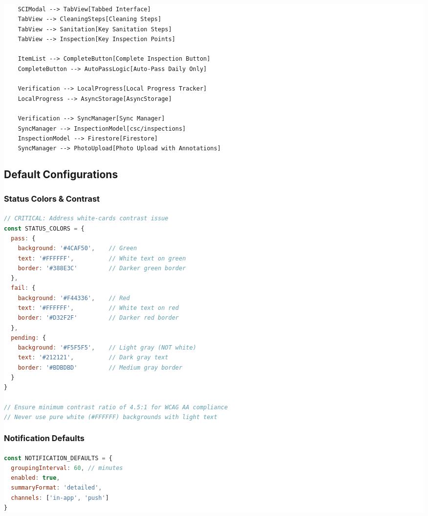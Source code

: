 ```mermaid
    SCIModal --> TabView[Tabbed Interface]
    TabView --> CleaningSteps[Cleaning Steps]
    TabView --> Sanitation[Key Sanitation Steps]
    TabView --> Inspection[Key Inspection Points]
    
    ItemList --> CompleteButton[Complete Inspection Button]
    CompleteButton --> AutoPassLogic[Auto-Pass Daily Only]
    
    Verification --> LocalProgress[Local Progress Tracker]
    LocalProgress --> AsyncStorage[AsyncStorage]
    
    Verification --> SyncManager[Sync Manager]
    SyncManager --> InspectionModel[csc/inspections]
    InspectionModel --> Firestore[Firestore]
    SyncManager --> PhotoUpload[Photo Upload with Annotations]
```

## Default Configurations

### Status Colors & Contrast
```javascript
// CRITICAL: Address white-cards contrast issue
const STATUS_COLORS = {
  pass: {
    background: '#4CAF50',    // Green
    text: '#FFFFFF',          // White text on green
    border: '#388E3C'         // Darker green border
  },
  fail: {
    background: '#F44336',    // Red
    text: '#FFFFFF',          // White text on red  
    border: '#D32F2F'         // Darker red border
  },
  pending: {
    background: '#F5F5F5',    // Light gray (NOT white)
    text: '#212121',          // Dark gray text
    border: '#BDBDBD'         // Medium gray border
  }
}

// Ensure minimum contrast ratio of 4.5:1 for WCAG AA compliance
// Never use pure white (#FFFFFF) backgrounds with light text
```

### Notification Defaults
```javascript
const NOTIFICATION_DEFAULTS = {
  groupingInterval: 60, // minutes
  enabled: true,
  summaryFormat: 'detailed',
  channels: ['in-app', 'push']
}
```
